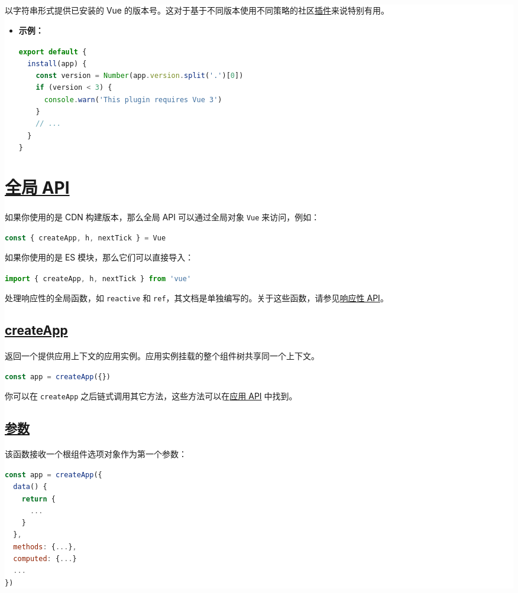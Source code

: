   以字符串形式提供已安装的 Vue 的版本号。这对于基于不同版本使用不同策略的社区[插件](https://v3.cn.vuejs.org/guide/plugins.html)来说特别有用。

- **示例：**

  ```js
  export default {
    install(app) {
      const version = Number(app.version.split('.')[0])
      if (version < 3) {
        console.warn('This plugin requires Vue 3')
      }
      // ...
    }
  }
  ```



# [全局 API](https://v3.cn.vuejs.org/api/global-api.html#全局-api)

如果你使用的是 CDN 构建版本，那么全局 API 可以通过全局对象 `Vue` 来访问，例如：

```js
const { createApp, h, nextTick } = Vue
```

如果你使用的是 ES 模块，那么它们可以直接导入：

```js
import { createApp, h, nextTick } from 'vue'
```

处理响应性的全局函数，如 `reactive` 和 `ref`，其文档是单独编写的。关于这些函数，请参见[响应性 API](https://v3.cn.vuejs.org/api/reactivity-api.html)。

## [createApp](https://v3.cn.vuejs.org/api/global-api.html#createapp)

返回一个提供应用上下文的应用实例。应用实例挂载的整个组件树共享同一个上下文。

```js
const app = createApp({})
```

你可以在 `createApp` 之后链式调用其它方法，这些方法可以在[应用 API](https://v3.cn.vuejs.org/api/application-api.html) 中找到。



## [参数](https://v3.cn.vuejs.org/api/global-api.html#参数)

该函数接收一个根组件选项对象作为第一个参数：

```js
const app = createApp({
  data() {
    return {
      ...
    }
  },
  methods: {...},
  computed: {...}
  ...
})
```


  [key: string]: unknown